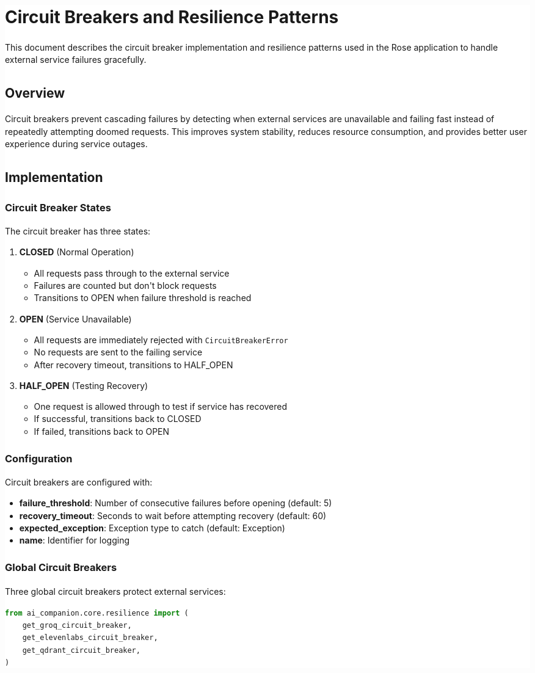 # Circuit Breakers and Resilience Patterns

This document describes the circuit breaker implementation and resilience patterns used in the Rose application to handle external service failures gracefully.

## Overview

Circuit breakers prevent cascading failures by detecting when external services are unavailable and failing fast instead of repeatedly attempting doomed requests. This improves system stability, reduces resource consumption, and provides better user experience during service outages.

## Implementation

### Circuit Breaker States

The circuit breaker has three states:

1. **CLOSED** (Normal Operation)
   - All requests pass through to the external service
   - Failures are counted but don't block requests
   - Transitions to OPEN when failure threshold is reached

2. **OPEN** (Service Unavailable)
   - All requests are immediately rejected with `CircuitBreakerError`
   - No requests are sent to the failing service
   - After recovery timeout, transitions to HALF_OPEN

3. **HALF_OPEN** (Testing Recovery)
   - One request is allowed through to test if service has recovered
   - If successful, transitions back to CLOSED
   - If failed, transitions back to OPEN

### Configuration

Circuit breakers are configured with:
- **failure_threshold**: Number of consecutive failures before opening (default: 5)
- **recovery_timeout**: Seconds to wait before attempting recovery (default: 60)
- **expected_exception**: Exception type to catch (default: Exception)
- **name**: Identifier for logging

### Global Circuit Breakers

Three global circuit breakers protect external services:

```python
from ai_companion.core.resilience import (
    get_groq_circuit_breaker,
    get_elevenlabs_circuit_breaker,
    get_qdrant_circuit_breaker,
)
```
